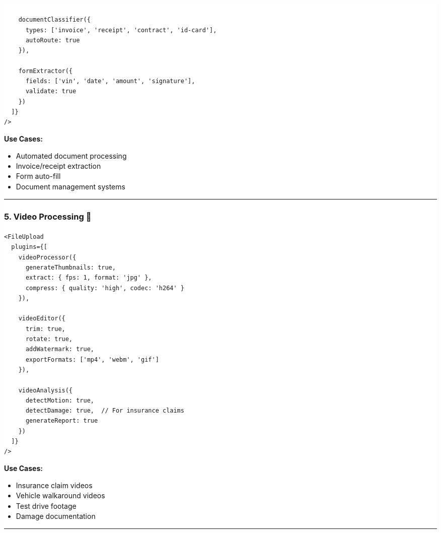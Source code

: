 ```tsx
    
    documentClassifier({
      types: ['invoice', 'receipt', 'contract', 'id-card'],
      autoRoute: true
    }),
    
    formExtractor({
      fields: ['vin', 'date', 'amount', 'signature'],
      validate: true
    })
  ]}
/>
```

**Use Cases:**
- Automated document processing
- Invoice/receipt extraction
- Form auto-fill
- Document management systems

---

### **5. Video Processing** 🎥

```tsx
<FileUpload
  plugins={[
    videoProcessor({
      generateThumbnails: true,
      extract: { fps: 1, format: 'jpg' },
      compress: { quality: 'high', codec: 'h264' }
    }),
    
    videoEditor({
      trim: true,
      rotate: true,
      addWatermark: true,
      exportFormats: ['mp4', 'webm', 'gif']
    }),
    
    videoAnalysis({
      detectMotion: true,
      detectDamage: true,  // For insurance claims
      generateReport: true
    })
  ]}
/>
```

**Use Cases:**
- Insurance claim videos
- Vehicle walkaround videos
- Test drive footage
- Damage documentation

---